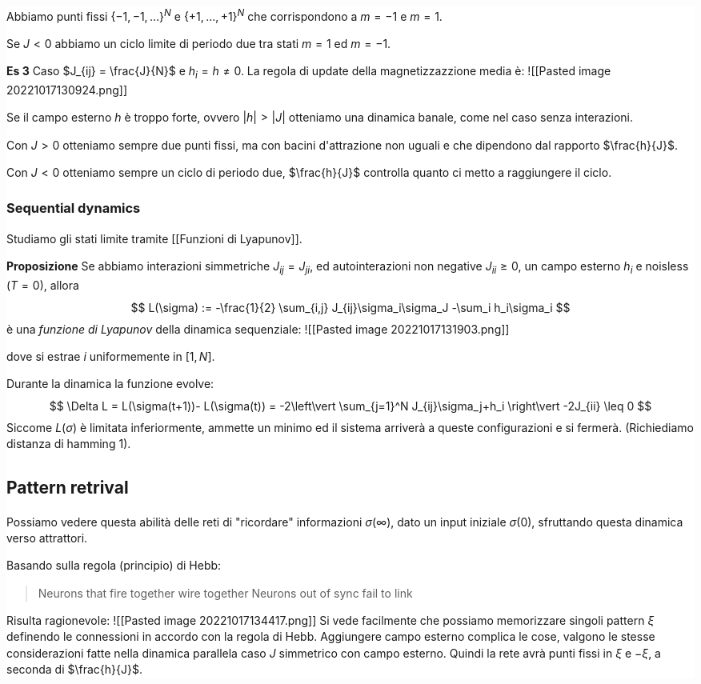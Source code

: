 Abbiamo punti fissi $\{-1,-1,\dots\}^N$ e $\{+1,\dots,+1\}^N$ che corrispondono a $m = -1$ e $m=1$.

Se $J < 0$ abbiamo un ciclo limite di periodo due tra stati $m=1$ ed $m=-1$.

**Es 3**
Caso $J_{ij} = \frac{J}{N}$ e $h_i = h \neq 0$.
La regola di update della magnetizzazzione media è:
![[Pasted image 20221017130924.png]]

Se il campo esterno $h$ è troppo forte, ovvero $\vert h\vert >\vert J\vert$ otteniamo una dinamica banale, come nel caso senza interazioni. 

Con $J > 0$ otteniamo sempre due punti fissi, ma con bacini d'attrazione non uguali e che dipendono dal rapporto $\frac{h}{J}$.

Con $J < 0$ otteniamo sempre un ciclo di periodo due, $\frac{h}{J}$ controlla quanto ci metto a raggiungere il ciclo.

### Sequential dynamics
Studiamo gli stati  limite tramite [[Funzioni di Lyapunov]].

**Proposizione**
Se abbiamo interazioni simmetriche $J_{ij} = J_{ji}$, ed autointerazioni non negative $J_{ii} \geq 0$, un campo esterno $h_i$ e noisless ($T=0$), allora
$$
L(\sigma) := -\frac{1}{2} \sum_{i,j} J_{ij}\sigma_i\sigma_J -\sum_i h_i\sigma_i
$$
è una _funzione di Lyapunov_ della dinamica sequenziale:
![[Pasted image 20221017131903.png]]

dove si estrae $i$ uniformemente in $[1,N]$.

Durante la dinamica la funzione evolve:
$$
\Delta L = L(\sigma(t+1))- L(\sigma(t)) = -2\left\vert \sum_{j=1}^N J_{ij}\sigma_j+h_i  \right\vert -2J_{ii} \leq 0
$$
Siccome $L(\sigma)$ è limitata inferiormente, ammette un minimo ed il sistema arriverà a queste configurazioni e si fermerà. (Richiediamo distanza di hamming $1$).

## Pattern retrival
Possiamo vedere questa abilità delle reti di "ricordare" informazioni $\sigma(\infty)$, dato un input iniziale $\sigma(0)$, sfruttando questa dinamica verso attrattori.

Basando sulla regola (principio) di Hebb:
> Neurons that fire together wire together 
> Neurons out of sync fail to link

Risulta ragionevole:
![[Pasted image 20221017134417.png]]
Si vede facilmente che possiamo memorizzare singoli pattern $\xi$ definendo le connessioni in accordo con la regola di Hebb. Aggiungere campo esterno complica le cose, valgono le stesse considerazioni fatte nella dinamica parallela caso $J$ simmetrico con campo esterno. Quindi la rete avrà punti fissi in $\xi$ e $-\xi$, a seconda di $\frac{h}{J}$.
